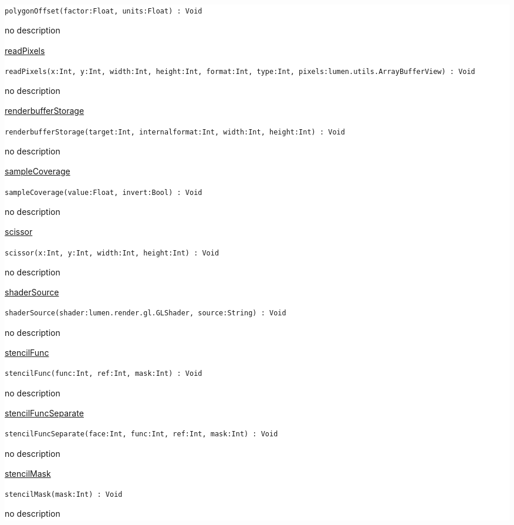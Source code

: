 

`polygonOffset(factor:Float, units:Float) : Void`

<span class="small_desc_flat"> no description </span>   

<a class="lift" name="readPixels" href="#readPixels">readPixels</a>



`readPixels(x:Int, y:Int, width:Int, height:Int, format:Int, type:Int, pixels:lumen.utils.ArrayBufferView) : Void`

<span class="small_desc_flat"> no description </span>   

<a class="lift" name="renderbufferStorage" href="#renderbufferStorage">renderbufferStorage</a>



`renderbufferStorage(target:Int, internalformat:Int, width:Int, height:Int) : Void`

<span class="small_desc_flat"> no description </span>   

<a class="lift" name="sampleCoverage" href="#sampleCoverage">sampleCoverage</a>



`sampleCoverage(value:Float, invert:Bool) : Void`

<span class="small_desc_flat"> no description </span>   

<a class="lift" name="scissor" href="#scissor">scissor</a>



`scissor(x:Int, y:Int, width:Int, height:Int) : Void`

<span class="small_desc_flat"> no description </span>   

<a class="lift" name="shaderSource" href="#shaderSource">shaderSource</a>



`shaderSource(shader:lumen.render.gl.GLShader, source:String) : Void`

<span class="small_desc_flat"> no description </span>   

<a class="lift" name="stencilFunc" href="#stencilFunc">stencilFunc</a>



`stencilFunc(func:Int, ref:Int, mask:Int) : Void`

<span class="small_desc_flat"> no description </span>   

<a class="lift" name="stencilFuncSeparate" href="#stencilFuncSeparate">stencilFuncSeparate</a>



`stencilFuncSeparate(face:Int, func:Int, ref:Int, mask:Int) : Void`

<span class="small_desc_flat"> no description </span>   

<a class="lift" name="stencilMask" href="#stencilMask">stencilMask</a>



`stencilMask(mask:Int) : Void`

<span class="small_desc_flat"> no description </span>   
